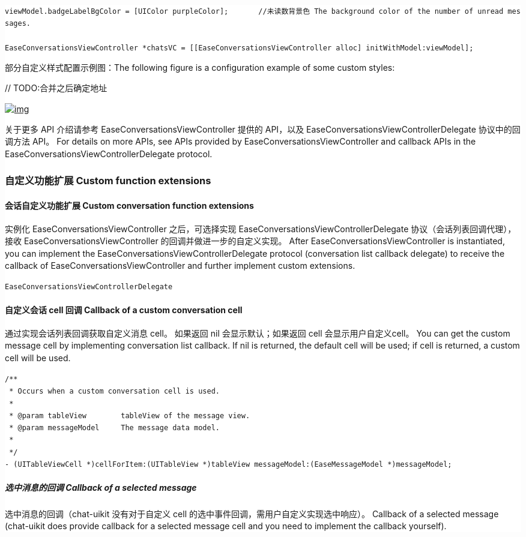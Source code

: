 ```
viewModel.badgeLabelBgColor = [UIColor purpleColor];       //未读数背景色 The background color of the number of unread messages.

EaseConversationsViewController *chatsVC = [[EaseConversationsViewController alloc] initWithModel:viewModel];
```

部分自定义样式配置示例图：The following figure is a configuration example of some custom styles:

// TODO:合并之后确定地址

[![img](https://github.com/AgoraIO-Usecase/AgoraChat-UIKit-ios/raw/main)](https://github.com/AgoraIO-Usecase/AgoraChat-UIKit-ios/blob/main)

关于更多 API 介绍请参考 EaseConversationsViewController 提供的 API，以及 EaseConversationsViewControllerDelegate 协议中的回调方法 API。
For details on more APIs, see APIs provided by EaseConversationsViewController and callback APIs in the EaseConversationsViewControllerDelegate protocol.

### 自定义功能扩展  Custom function extensions

#### 会话自定义功能扩展 Custom conversation function extensions

实例化 EaseConversationsViewController 之后，可选择实现 EaseConversationsViewControllerDelegate 协议（会话列表回调代理），接收 EaseConversationsViewController 的回调并做进一步的自定义实现。
After EaseConversationsViewController is instantiated, you can implement the EaseConversationsViewControllerDelegate protocol (conversation list callback delegate) to receive the callback of EaseConversationsViewController and further implement custom extensions.

```
EaseConversationsViewControllerDelegate
```

#### 自定义会话 cell 回调  Callback of a custom conversation cell

通过实现会话列表回调获取自定义消息 cell。
如果返回 nil 会显示默认；如果返回 cell 会显示用户自定义cell。
You can get the custom message cell by implementing conversation list callback. 
If nil is returned, the default cell will be used; if cell is returned, a custom cell will be used.

```
/**
 * Occurs when a custom conversation cell is used.
 *
 * @param tableView        tableView of the message view. 
 * @param messageModel     The message data model.
 *
 */
- (UITableViewCell *)cellForItem:(UITableView *)tableView messageModel:(EaseMessageModel *)messageModel;
```

##### 选中消息的回调  Callback of a selected message

选中消息的回调（chat-uikit 没有对于自定义 cell 的选中事件回调，需用户自定义实现选中响应）。
Callback of a selected message (chat-uikit does provide callback for a selected message cell and you need to implement the callback yourself).
